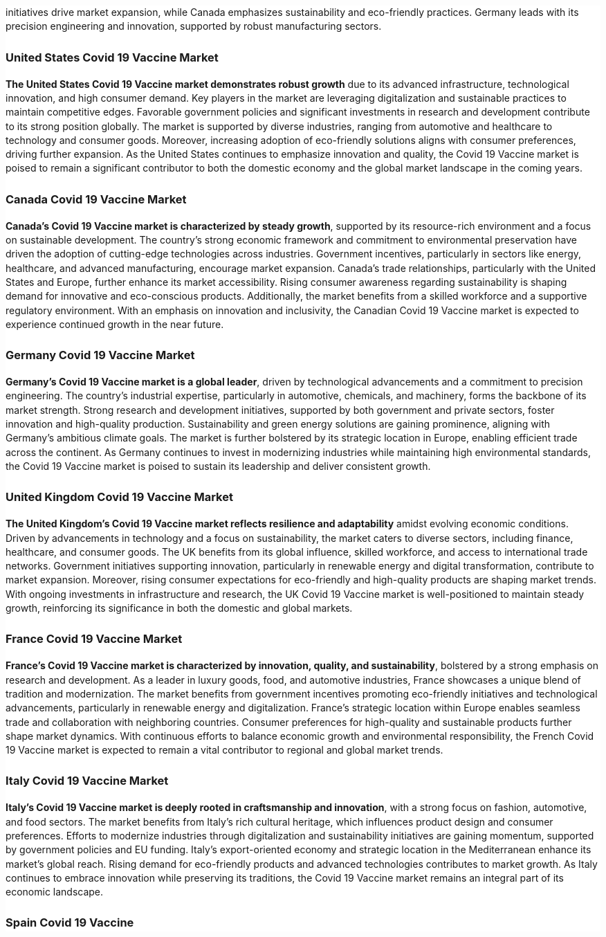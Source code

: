 initiatives drive market expansion, while Canada emphasizes sustainability and eco-friendly practices. Germany leads with its precision engineering and innovation, supported by robust manufacturing sectors.</span></em></p></blockquote><h3><strong>United States Covid 19 Vaccine Market</strong></h3><p><strong>The United States Covid 19 Vaccine market demonstrates robust growth</strong> due to its advanced infrastructure, technological innovation, and high consumer demand. Key players in the market are leveraging digitalization and sustainable practices to maintain competitive edges. Favorable government policies and significant investments in research and development contribute to its strong position globally. The market is supported by diverse industries, ranging from automotive and healthcare to technology and consumer goods. Moreover, increasing adoption of eco-friendly solutions aligns with consumer preferences, driving further expansion. As the United States continues to emphasize innovation and quality, the Covid 19 Vaccine market is poised to remain a significant contributor to both the domestic economy and the global market landscape in the coming years.</p><h3><strong>Canada Covid 19 Vaccine Market</strong></h3><p><strong>Canada&rsquo;s Covid 19 Vaccine market is characterized by steady growth</strong>, supported by its resource-rich environment and a focus on sustainable development. The country&rsquo;s strong economic framework and commitment to environmental preservation have driven the adoption of cutting-edge technologies across industries. Government incentives, particularly in sectors like energy, healthcare, and advanced manufacturing, encourage market expansion. Canada&rsquo;s trade relationships, particularly with the United States and Europe, further enhance its market accessibility. Rising consumer awareness regarding sustainability is shaping demand for innovative and eco-conscious products. Additionally, the market benefits from a skilled workforce and a supportive regulatory environment. With an emphasis on innovation and inclusivity, the Canadian Covid 19 Vaccine market is expected to experience continued growth in the near future.</p><h3><strong>Germany Covid 19 Vaccine Market</strong></h3><p><strong>Germany&rsquo;s Covid 19 Vaccine market is a global leader</strong>, driven by technological advancements and a commitment to precision engineering. The country&rsquo;s industrial expertise, particularly in automotive, chemicals, and machinery, forms the backbone of its market strength. Strong research and development initiatives, supported by both government and private sectors, foster innovation and high-quality production. Sustainability and green energy solutions are gaining prominence, aligning with Germany&rsquo;s ambitious climate goals. The market is further bolstered by its strategic location in Europe, enabling efficient trade across the continent. As Germany continues to invest in modernizing industries while maintaining high environmental standards, the Covid 19 Vaccine market is poised to sustain its leadership and deliver consistent growth.</p><h3><strong>United Kingdom Covid 19 Vaccine Market</strong></h3><p><strong>The United Kingdom&rsquo;s Covid 19 Vaccine market reflects resilience and adaptability</strong> amidst evolving economic conditions. Driven by advancements in technology and a focus on sustainability, the market caters to diverse sectors, including finance, healthcare, and consumer goods. The UK benefits from its global influence, skilled workforce, and access to international trade networks. Government initiatives supporting innovation, particularly in renewable energy and digital transformation, contribute to market expansion. Moreover, rising consumer expectations for eco-friendly and high-quality products are shaping market trends. With ongoing investments in infrastructure and research, the UK Covid 19 Vaccine market is well-positioned to maintain steady growth, reinforcing its significance in both the domestic and global markets.</p><h3><strong>France Covid 19 Vaccine Market</strong></h3><p><strong>France&rsquo;s Covid 19 Vaccine market is characterized by innovation, quality, and sustainability</strong>, bolstered by a strong emphasis on research and development. As a leader in luxury goods, food, and automotive industries, France showcases a unique blend of tradition and modernization. The market benefits from government incentives promoting eco-friendly initiatives and technological advancements, particularly in renewable energy and digitalization. France&rsquo;s strategic location within Europe enables seamless trade and collaboration with neighboring countries. Consumer preferences for high-quality and sustainable products further shape market dynamics. With continuous efforts to balance economic growth and environmental responsibility, the French Covid 19 Vaccine market is expected to remain a vital contributor to regional and global market trends.</p><h3><strong>Italy Covid 19 Vaccine Market</strong></h3><p><strong>Italy&rsquo;s Covid 19 Vaccine market is deeply rooted in craftsmanship and innovation</strong>, with a strong focus on fashion, automotive, and food sectors. The market benefits from Italy&rsquo;s rich cultural heritage, which influences product design and consumer preferences. Efforts to modernize industries through digitalization and sustainability initiatives are gaining momentum, supported by government policies and EU funding. Italy&rsquo;s export-oriented economy and strategic location in the Mediterranean enhance its market&rsquo;s global reach. Rising demand for eco-friendly products and advanced technologies contributes to market growth. As Italy continues to embrace innovation while preserving its traditions, the Covid 19 Vaccine market remains an integral part of its economic landscape.</p><h3><strong>Spain Covid 19 Vaccine
